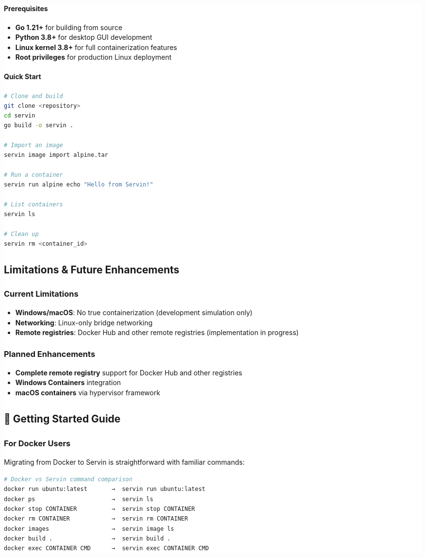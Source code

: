 #### Prerequisites
- **Go 1.21+** for building from source
- **Python 3.8+** for desktop GUI development
- **Linux kernel 3.8+** for full containerization features
- **Root privileges** for production Linux deployment

#### Quick Start
```bash
# Clone and build
git clone <repository>
cd servin
go build -o servin .

# Import an image
servin image import alpine.tar

# Run a container
servin run alpine echo "Hello from Servin!"

# List containers
servin ls

# Clean up
servin rm <container_id>
```

## Limitations & Future Enhancements

### Current Limitations
- **Windows/macOS**: No true containerization (development simulation only)
- **Networking**: Linux-only bridge networking
- **Remote registries**: Docker Hub and other remote registries (implementation in progress)

### Planned Enhancements
- **Complete remote registry** support for Docker Hub and other registries
- **Windows Containers** integration
- **macOS containers** via hypervisor framework

## 🚀 Getting Started Guide

### For Docker Users
Migrating from Docker to Servin is straightforward with familiar commands:

```bash
# Docker vs Servin command comparison
docker run ubuntu:latest       →  servin run ubuntu:latest
docker ps                      →  servin ls  
docker stop CONTAINER          →  servin stop CONTAINER
docker rm CONTAINER            →  servin rm CONTAINER
docker images                  →  servin image ls
docker build .                 →  servin build .
docker exec CONTAINER CMD      →  servin exec CONTAINER CMD
```
